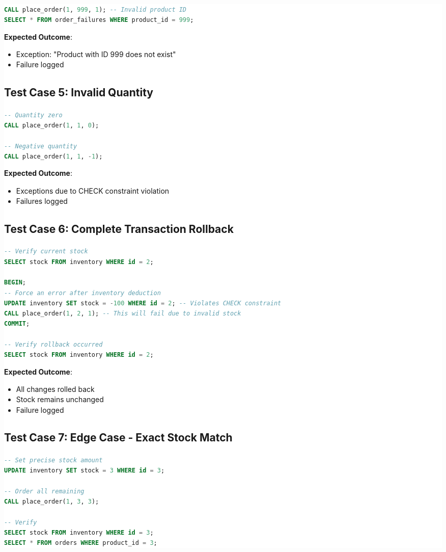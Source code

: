 ```sql
CALL place_order(1, 999, 1); -- Invalid product ID
SELECT * FROM order_failures WHERE product_id = 999;
```

**Expected Outcome**:
- Exception: "Product with ID 999 does not exist"
- Failure logged

## Test Case 5: Invalid Quantity

```sql
-- Quantity zero
CALL place_order(1, 1, 0);

-- Negative quantity
CALL place_order(1, 1, -1);
```

**Expected Outcome**:
- Exceptions due to CHECK constraint violation
- Failures logged

## Test Case 6: Complete Transaction Rollback

```sql
-- Verify current stock
SELECT stock FROM inventory WHERE id = 2;

BEGIN;
-- Force an error after inventory deduction
UPDATE inventory SET stock = -100 WHERE id = 2; -- Violates CHECK constraint
CALL place_order(1, 2, 1); -- This will fail due to invalid stock
COMMIT;

-- Verify rollback occurred
SELECT stock FROM inventory WHERE id = 2;
```

**Expected Outcome**:
- All changes rolled back
- Stock remains unchanged
- Failure logged

## Test Case 7: Edge Case - Exact Stock Match

```sql
-- Set precise stock amount
UPDATE inventory SET stock = 3 WHERE id = 3;

-- Order all remaining
CALL place_order(1, 3, 3);

-- Verify
SELECT stock FROM inventory WHERE id = 3;
SELECT * FROM orders WHERE product_id = 3;
```
